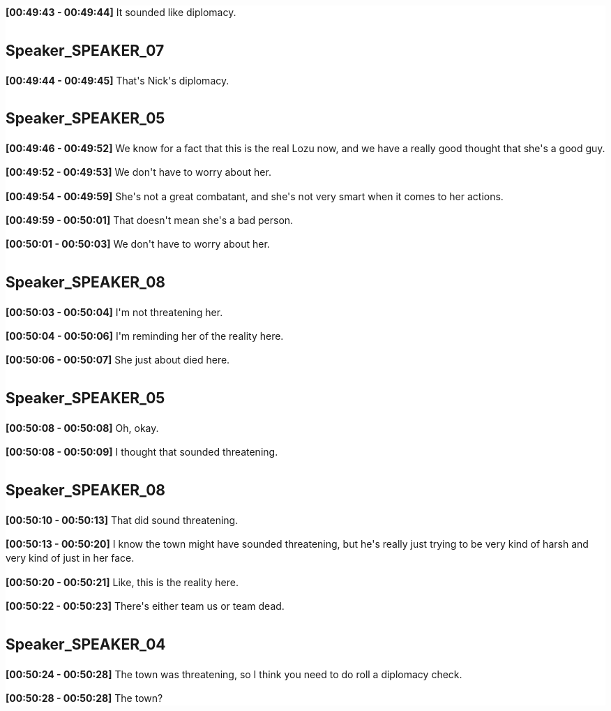 **[00:49:43 - 00:49:44]** It sounded like diplomacy.


## Speaker_SPEAKER_07

**[00:49:44 - 00:49:45]** That's Nick's diplomacy.


## Speaker_SPEAKER_05

**[00:49:46 - 00:49:52]** We know for a fact that this is the real Lozu now, and we have a really good thought that she's a good guy.

**[00:49:52 - 00:49:53]** We don't have to worry about her.

**[00:49:54 - 00:49:59]** She's not a great combatant, and she's not very smart when it comes to her actions.

**[00:49:59 - 00:50:01]** That doesn't mean she's a bad person.

**[00:50:01 - 00:50:03]** We don't have to worry about her.


## Speaker_SPEAKER_08

**[00:50:03 - 00:50:04]** I'm not threatening her.

**[00:50:04 - 00:50:06]** I'm reminding her of the reality here.

**[00:50:06 - 00:50:07]** She just about died here.


## Speaker_SPEAKER_05

**[00:50:08 - 00:50:08]** Oh, okay.

**[00:50:08 - 00:50:09]** I thought that sounded threatening.


## Speaker_SPEAKER_08

**[00:50:10 - 00:50:13]** That did sound threatening.

**[00:50:13 - 00:50:20]** I know the town might have sounded threatening, but he's really just trying to be very kind of harsh and very kind of just in her face.

**[00:50:20 - 00:50:21]** Like, this is the reality here.

**[00:50:22 - 00:50:23]** There's either team us or team dead.


## Speaker_SPEAKER_04

**[00:50:24 - 00:50:28]** The town was threatening, so I think you need to do roll a diplomacy check.

**[00:50:28 - 00:50:28]** The town?
